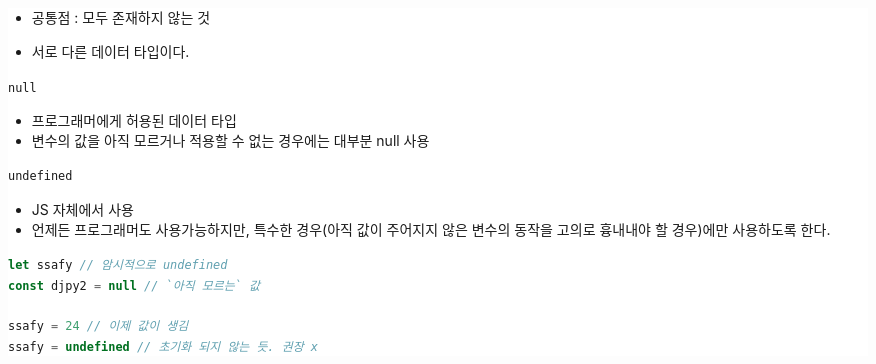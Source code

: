 - 공통점 : 모두 존재하지 않는 것

- 서로 다른 데이터 타입이다.

`null`

- 프로그래머에게 허용된 데이터 타입
- 변수의 값을 아직 모르거나 적용할 수 없는 경우에는 대부분 null 사용

`undefined`

- JS 자체에서 사용
- 언제든 프로그래머도 사용가능하지만, 특수한 경우(아직 값이 주어지지 않은 변수의 동작을 고의로 흉내내야 할 경우)에만 사용하도록 한다.

```javascript
let ssafy // 암시적으로 undefined
const djpy2 = null // `아직 모르는` 값

ssafy = 24 // 이제 값이 생김
ssafy = undefined // 초기화 되지 않는 듯. 권장 x
```

